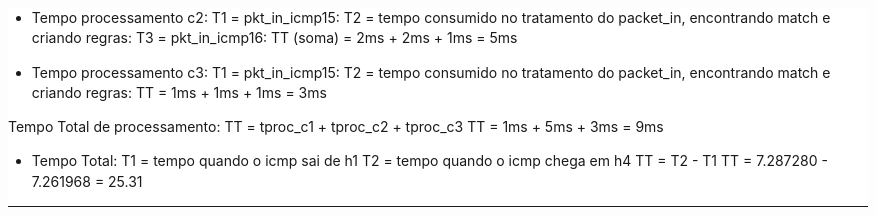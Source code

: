 * Tempo processamento c2:
T1 = pkt_in_icmp15:
T2 = tempo consumido no tratamento do packet_in, encontrando match e criando regras:
T3 = pkt_in_icmp16:
TT (soma) = 2ms + 2ms + 1ms = 5ms

* Tempo processamento c3:
T1 = pkt_in_icmp15:
T2 = tempo consumido no tratamento do packet_in, encontrando match e criando regras:
TT = 1ms + 1ms + 1ms = 3ms

Tempo Total de processamento:
TT = tproc_c1 + tproc_c2 + tproc_c3
TT = 1ms + 5ms + 3ms = 9ms

* Tempo Total:
T1 = tempo quando o icmp sai de h1
T2 = tempo quando o icmp chega em h4
TT = T2 - T1
TT = 7.287280 - 7.261968 = 25.31

--------------------------------------------------------